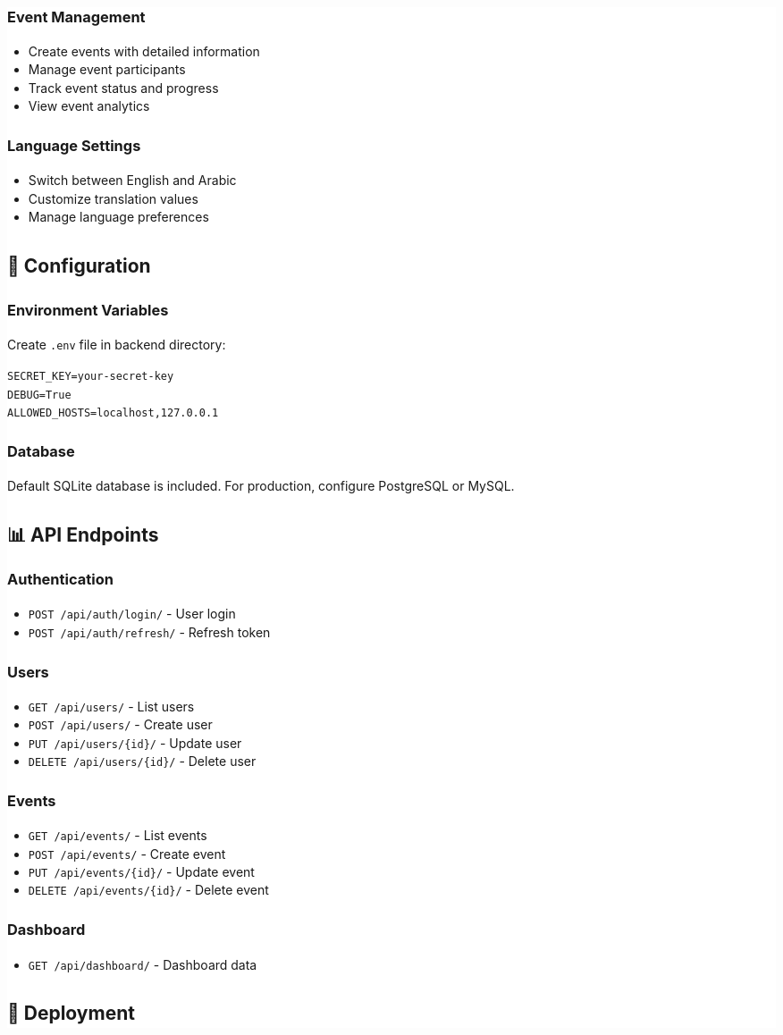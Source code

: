 ### **Event Management**
- Create events with detailed information
- Manage event participants
- Track event status and progress
- View event analytics

### **Language Settings**
- Switch between English and Arabic
- Customize translation values
- Manage language preferences

## 🔧 Configuration

### **Environment Variables**
Create `.env` file in backend directory:
```
SECRET_KEY=your-secret-key
DEBUG=True
ALLOWED_HOSTS=localhost,127.0.0.1
```

### **Database**
Default SQLite database is included. For production, configure PostgreSQL or MySQL.

## 📊 API Endpoints

### **Authentication**
- `POST /api/auth/login/` - User login
- `POST /api/auth/refresh/` - Refresh token

### **Users**
- `GET /api/users/` - List users
- `POST /api/users/` - Create user
- `PUT /api/users/{id}/` - Update user
- `DELETE /api/users/{id}/` - Delete user

### **Events**
- `GET /api/events/` - List events
- `POST /api/events/` - Create event
- `PUT /api/events/{id}/` - Update event
- `DELETE /api/events/{id}/` - Delete event

### **Dashboard**
- `GET /api/dashboard/` - Dashboard data

## 🚀 Deployment
